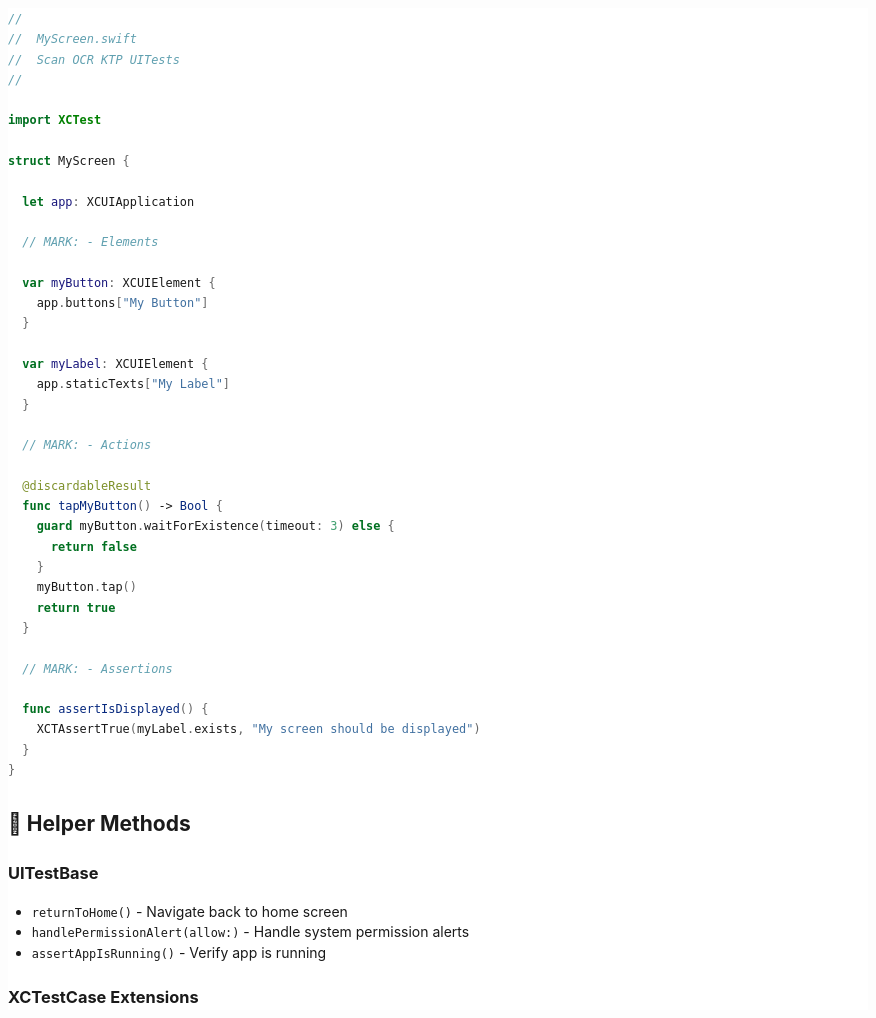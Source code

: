 ```swift
//
//  MyScreen.swift
//  Scan OCR KTP UITests
//

import XCTest

struct MyScreen {

  let app: XCUIApplication

  // MARK: - Elements

  var myButton: XCUIElement {
    app.buttons["My Button"]
  }

  var myLabel: XCUIElement {
    app.staticTexts["My Label"]
  }

  // MARK: - Actions

  @discardableResult
  func tapMyButton() -> Bool {
    guard myButton.waitForExistence(timeout: 3) else {
      return false
    }
    myButton.tap()
    return true
  }

  // MARK: - Assertions

  func assertIsDisplayed() {
    XCTAssertTrue(myLabel.exists, "My screen should be displayed")
  }
}
```

## 🔧 Helper Methods

### UITestBase

- `returnToHome()` - Navigate back to home screen
- `handlePermissionAlert(allow:)` - Handle system permission alerts
- `assertAppIsRunning()` - Verify app is running

### XCTestCase Extensions
